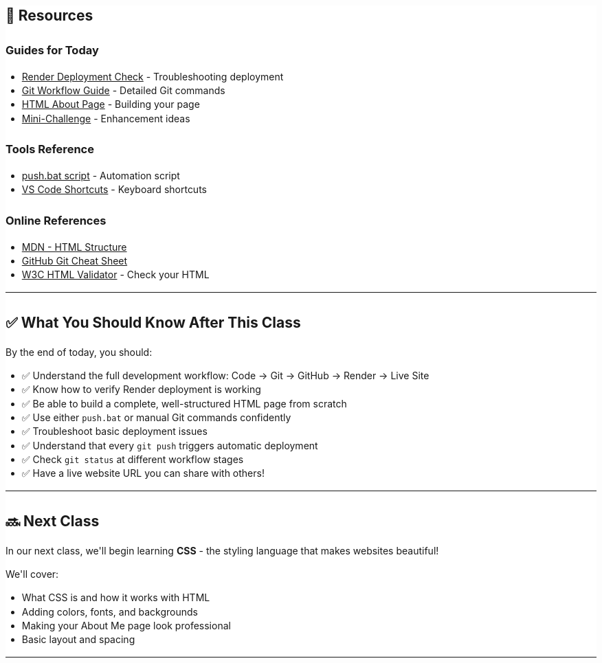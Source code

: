 ## 📖 Resources

### Guides for Today
- [Render Deployment Check](../../setup/render-deployment-check.md) - Troubleshooting deployment
- [Git Workflow Guide](../../setup/git-workflow.md) - Detailed Git commands
- [HTML About Page](../1class-html-syntax-and-most-common-tags/steps/html-about-page.md) - Building your page
- [Mini-Challenge](../1class-html-syntax-and-most-common-tags/steps/mini-challenge.md) - Enhancement ideas

### Tools Reference
- [push.bat script](../2class-hosting-setup-and-vs-shortcuts/push.bat) - Automation script
- [VS Code Shortcuts](../2class-hosting-setup-and-vs-shortcuts/vscode-shorcuts.txt) - Keyboard shortcuts

### Online References
- [MDN - HTML Structure](https://developer.mozilla.org/en-US/docs/Learn/HTML/Introduction_to_HTML/Document_and_website_structure)
- [GitHub Git Cheat Sheet](https://education.github.com/git-cheat-sheet-education.pdf)
- [W3C HTML Validator](https://validator.w3.org/) - Check your HTML

---

## ✅ What You Should Know After This Class

By the end of today, you should:

- ✅ Understand the full development workflow: Code → Git → GitHub → Render → Live Site
- ✅ Know how to verify Render deployment is working
- ✅ Be able to build a complete, well-structured HTML page from scratch
- ✅ Use either `push.bat` or manual Git commands confidently
- ✅ Troubleshoot basic deployment issues
- ✅ Understand that every `git push` triggers automatic deployment
- ✅ Check `git status` at different workflow stages
- ✅ Have a live website URL you can share with others!

---

## 🔜 Next Class

In our next class, we'll begin learning **CSS** - the styling language that makes websites beautiful!

We'll cover:
- What CSS is and how it works with HTML
- Adding colors, fonts, and backgrounds
- Making your About Me page look professional
- Basic layout and spacing

---
